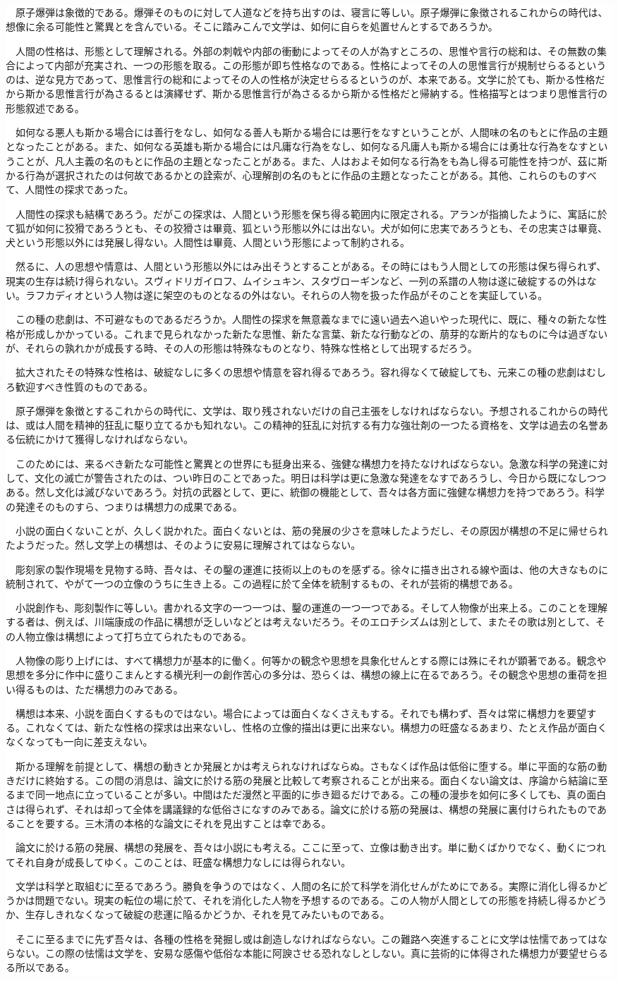 　原子爆弾は象徴的である。爆弾そのものに対して人道などを持ち出すのは、寝言に等しい。原子爆弾に象徴されるこれからの時代は、想像に余る可能性と驚異とを含んでいる。そこに踏みこんで文学は、如何に自らを処置せんとするであろうか。



　人間の性格は、形態として理解される。外部の刺戟や内部の衝動によってその人が為すところの、思惟や言行の総和は、その無数の集合によって内部が充実され、一つの形態を取る。この形態が即ち性格なのである。性格によってその人の思惟言行が規制せらるるというのは、逆な見方であって、思惟言行の総和によってその人の性格が決定せらるるというのが、本来である。文学に於ても、斯かる性格だから斯かる思惟言行が為さるるとは演繹せず、斯かる思惟言行が為さるるから斯かる性格だと帰納する。性格描写とはつまり思惟言行の形態叙述である。

　如何なる悪人も斯かる場合には善行をなし、如何なる善人も斯かる場合には悪行をなすということが、人間味の名のもとに作品の主題となったことがある。また、如何なる英雄も斯かる場合には凡庸な行為をなし、如何なる凡庸人も斯かる場合には勇壮な行為をなすということが、凡人主義の名のもとに作品の主題となったことがある。また、人はおよそ如何なる行為をも為し得る可能性を持つが、茲に斯かる行為が選択されたのは何故であるかとの詮索が、心理解剖の名のもとに作品の主題となったことがある。其他、これらのものすべて、人間性の探求であった。

　人間性の探求も結構であろう。だがこの探求は、人間という形態を保ち得る範囲内に限定される。アランが指摘したように、寓話に於て狐が如何に狡猾であろうとも、その狡猾さは畢竟、狐という形態以外には出ない。犬が如何に忠実であろうとも、その忠実さは畢竟、犬という形態以外には発展し得ない。人間性は畢竟、人間という形態によって制約される。

　然るに、人の思想や情意は、人間という形態以外にはみ出そうとすることがある。その時にはもう人間としての形態は保ち得られず、現実の生存は続け得られない。スヴィドリガイロフ、ムイシュキン、スタヴローギンなど、一列の系譜の人物は遂に破綻するの外はない。ラフカディオという人物は遂に架空のものとなるの外はない。それらの人物を扱った作品がそのことを実証している。

　この種の悲劇は、不可避なものであるだろうか。人間性の探求を無意義なまでに遠い過去へ追いやった現代に、既に、種々の新たな性格が形成しかかっている。これまで見られなかった新たな思惟、新たな言葉、新たな行動などの、萠芽的な断片的なものに今は過ぎないが、それらの孰れかが成長する時、その人の形態は特殊なものとなり、特殊な性格として出現するだろう。

　拡大されたその特殊な性格は、破綻なしに多くの思想や情意を容れ得るであろう。容れ得なくて破綻しても、元来この種の悲劇はむしろ歓迎すべき性質のものである。

　原子爆弾を象徴とするこれからの時代に、文学は、取り残されないだけの自己主張をしなければならない。予想されるこれからの時代は、或は人間を精神的狂乱に駆り立てるかも知れない。この精神的狂乱に対抗する有力な強壮剤の一つたる資格を、文学は過去の名誉ある伝統にかけて獲得しなければならない。

　このためには、来るべき新たな可能性と驚異との世界にも挺身出来る、強健な構想力を持たなければならない。急激な科学の発達に対して、文化の滅亡が警告されたのは、つい昨日のことであった。明日は科学は更に急激な発達をなすであろうし、今日から既になしつつある。然し文化は滅びないであろう。対抗の武器として、更に、統御の機能として、吾々は各方面に強健な構想力を持つであろう。科学の発達そのものすら、つまりは構想力の成果である。



　小説の面白くないことが、久しく説かれた。面白くないとは、筋の発展の少さを意味したようだし、その原因が構想の不足に帰せられたようだった。然し文学上の構想は、そのように安易に理解されてはならない。

　彫刻家の製作現場を見物する時、吾々は、その鑿の運進に技術以上のものを感ずる。徐々に描き出される線や面は、他の大きなものに統制されて、やがて一つの立像のうちに生き上る。この過程に於て全体を統制するもの、それが芸術的構想である。

　小説創作も、彫刻製作に等しい。書かれる文字の一つ一つは、鑿の運進の一つ一つである。そして人物像が出来上る。このことを理解する者は、例えば、川端康成の作品に構想が乏しいなどとは考えないだろう。そのエロチシズムは別として、またその歌は別として、その人物立像は構想によって打ち立てられたものである。

　人物像の彫り上げには、すべて構想力が基本的に働く。何等かの観念や思想を具象化せんとする際には殊にそれが顕著である。観念や思想を多分に作中に盛りこまんとする横光利一の創作苦心の多分は、恐らくは、構想の線上に在るであろう。その観念や思想の重荷を担い得るものは、ただ構想力のみである。

　構想は本来、小説を面白くするものではない。場合によっては面白くなくさえもする。それでも構わず、吾々は常に構想力を要望する。これなくては、新たな性格の探求は出来ないし、性格の立像的描出は更に出来ない。構想力の旺盛なるあまり、たとえ作品が面白くなくなっても一向に差支えない。

　斯かる理解を前提として、構想の動きとか発展とかは考えられなければならぬ。さもなくば作品は低俗に堕する。単に平面的な筋の動きだけに終始する。この間の消息は、論文に於ける筋の発展と比較して考察されることが出来る。面白くない論文は、序論から結論に至るまで同一地点に立っていることが多い。中間はただ漫然と平面的に歩き廻るだけである。この種の漫歩を如何に多くしても、真の面白さは得られず、それは却って全体を講議録的な低俗さになすのみである。論文に於ける筋の発展は、構想の発展に裏付けられたものであることを要する。三木清の本格的な論文にそれを見出すことは幸である。

　論文に於ける筋の発展、構想の発展を、吾々は小説にも考える。ここに至って、立像は動き出す。単に動くばかりでなく、動くにつれてそれ自身が成長してゆく。このことは、旺盛な構想力なしには得られない。

　文学は科学と取組むに至るであろう。勝負を争うのではなく、人間の名に於て科学を消化せんがためにである。実際に消化し得るかどうかは問題でない。現実の転位の場に於て、それを消化した人物を予想するのである。この人物が人間としての形態を持続し得るかどうか、生存しきれなくなって破綻の悲運に陥るかどうか、それを見てみたいものである。

　そこに至るまでに先ず吾々は、各種の性格を発掘し或は創造しなければならない。この難路へ突進することに文学は怯懦であってはならない。この際の怯懦は文学を、安易な感傷や低俗な本能に阿諛させる恐れなしとしない。真に芸術的に体得された構想力が要望せらるる所以である。



